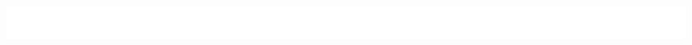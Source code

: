 



<link rel="stylesheet" href="https://unpkg.com/gitalk/dist/gitalk.css">
<script src="https://unpkg.com/gitalk@latest/dist/gitalk.min.js"></script> 
<div id="gitalk-container"></div>    
 <script type="text/javascript">
    var gitalk = new Gitalk({
		clientID: `1d164cd85549874d0e3a`,
		clientSecret: `527c3d223d1e6608953e835b547061037d140355`,
		repo: `HealerJean.github.io`,
		owner: 'HealerJean',
		admin: ['HealerJean'],
		id: 'hFJVE3F3lQ9LFJDj',
    });
    gitalk.render('gitalk-container');
</script> 



